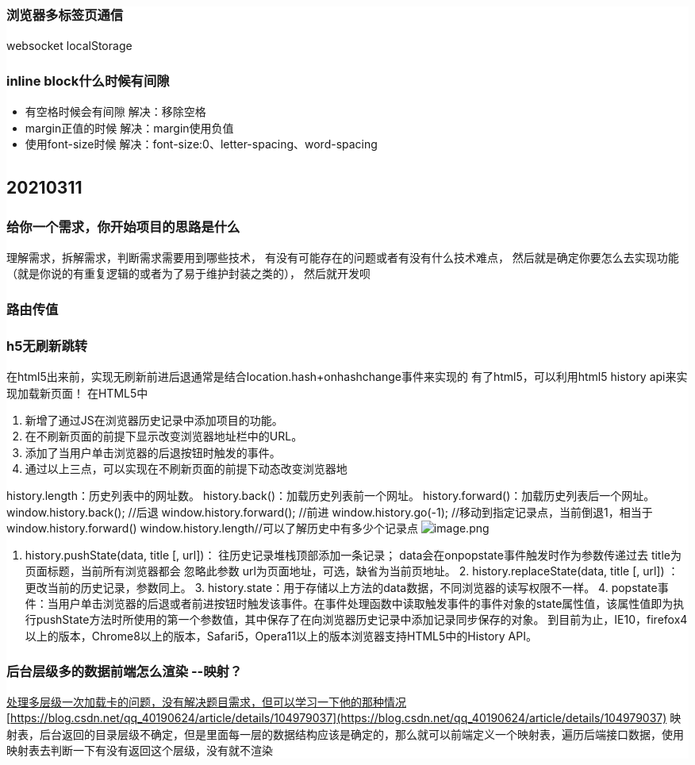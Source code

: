 ### 浏览器多标签页通信

websocket
localStorage

### inline block什么时候有间隙

- 有空格时候会有间隙 解决：移除空格
- margin正值的时候 解决：margin使用负值
- 使用font-size时候 解决：font-size:0、letter-spacing、word-spacing

## 20210311

### 给你一个需求，你开始项目的思路是什么

理解需求，拆解需求，判断需求需要用到哪些技术，
有没有可能存在的问题或者有没有什么技术难点，
然后就是确定你要怎么去实现功能（就是你说的有重复逻辑的或者为了易于维护封装之类的），
然后就开发呗

### 路由传值

### h5无刷新跳转

在html5出来前，实现无刷新前进后退通常是结合location.hash+onhashchange事件来实现的
有了html5，可以利用html5 history api来实现加载新页面！
在HTML5中

1. 新增了通过JS在浏览器历史记录中添加项目的功能。
2. 在不刷新页面的前提下显示改变浏览器地址栏中的URL。
3. 添加了当用户单击浏览器的后退按钮时触发的事件。
4. 通过以上三点，可以实现在不刷新页面的前提下动态改变浏览器地

history.length：历史列表中的网址数。
history.back()：加载历史列表前一个网址。
history.forward()：加载历史列表后一个网址。
window.history.back(); //后退
window.history.forward(); //前进
window.history.go(-1); //移动到指定记录点，当前倒退1，相当于window.history.forward()
window.history.length//可以了解历史中有多少个记录点
![image.png](https://cdn.nlark.com/yuque/0/2022/png/28823371/1666878081969-223ce4d1-1505-40fe-a201-cffa487bd21d.png#averageHue=%23f8f8f7&clientId=u8fbb7248-ce43-4&from=paste&id=u995ab2f0&originHeight=423&originWidth=640&originalType=url&ratio=1&rotation=0&showTitle=false&size=168184&status=done&style=none&taskId=uce976df2-7e70-4a01-8997-676fefbaff4&title=)

1. history.pushState(data, title [, url])： 往历史记录堆栈顶部添加一条记录； data会在onpopstate事件触发时作为参数传递过去 title为页面标题，当前所有浏览器都会 忽略此参数 url为页面地址，可选，缺省为当前页地址。 2. history.replaceState(data, title [, url]) ： 更改当前的历史记录，参数同上。 3. history.state：用于存储以上方法的data数据，不同浏览器的读写权限不一样。 4. popstate事件：当用户单击浏览器的后退或者前进按钮时触发该事件。在事件处理函数中读取触发事件的事件对象的state属性值，该属性值即为执行pushState方法时所使用的第一个参数值，其中保存了在向浏览器历史记录中添加记录同步保存的对象。 到目前为止，IE10，firefox4以上的版本，Chrome8以上的版本，Safari5，Opera11以上的版本浏览器支持HTML5中的History API。

### 后台层级多的数据前端怎么渲染 --映射？

[处理多层级一次加载卡的问题，没有解决题目需求，但可以学习一下他的那种情况](https://www.jianshu.com/p/635ecdce080a/)
[https://blog.csdn.net/qq_40190624/article/details/104979037](https://blog.csdn.net/qq_40190624/article/details/104979037)
映射表，后台返回的目录层级不确定，但是里面每一层的数据结构应该是确定的，那么就可以前端定义一个映射表，遍历后端接口数据，使用映射表去判断一下有没有返回这个层级，没有就不渲染
